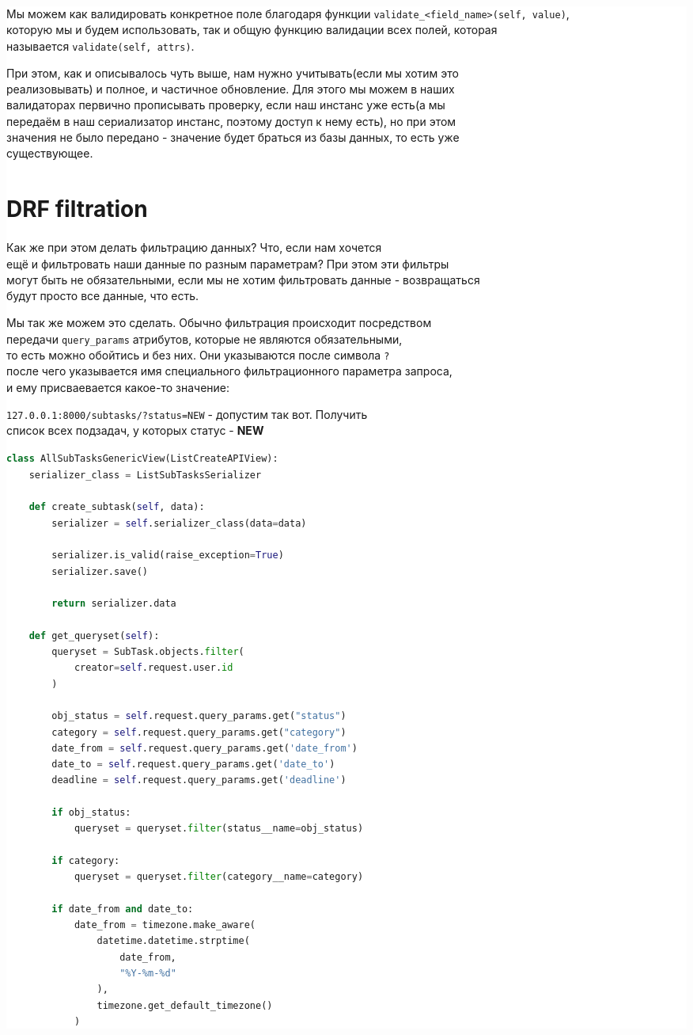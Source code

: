 Мы можем как валидировать конкретное поле благодаря функции `validate_<field_name>(self, value)`,\
которую мы и будем использовать, так и общую функцию валидации всех полей, которая\
называется `validate(self, attrs)`.

При этом, как и описывалось чуть выше, нам нужно учитывать(если мы хотим это\
реализовывать) и полное, и частичное обновление. Для этого мы можем в наших\
валидаторах первично прописывать проверку, если наш инстанс уже есть(а мы\
передаём в наш сериализатор инстанс, поэтому доступ к нему есть), но при этом\
значения не было передано - значение будет браться из базы данных, то есть уже\
существующее.

# **DRF filtration**                                                                                                             

Как же при этом делать фильтрацию данных? Что, если нам хочется\
ещё и фильтровать наши данные по разным параметрам? При этом эти фильтры\
могут быть не обязательными, если мы не хотим фильтровать данные - возвращаться\
будут просто все данные, что есть.

Мы так же можем это сделать. Обычно фильтрация происходит посредством\
передачи `query_params` атрибутов, которые не являются обязательными,\
то есть можно обойтись и без них. Они указываются после символа `?`\
после чего указывается имя специального фильтрационного параметра запроса,\
и ему присваевается какое-то значение:

```127.0.0.1:8000/subtasks/?status=NEW``` - допустим так вот. Получить\
список всех подзадач, у которых статус - **NEW**


```python
class AllSubTasksGenericView(ListCreateAPIView):
    serializer_class = ListSubTasksSerializer

    def create_subtask(self, data):
        serializer = self.serializer_class(data=data)

        serializer.is_valid(raise_exception=True)
        serializer.save()

        return serializer.data

    def get_queryset(self):
        queryset = SubTask.objects.filter(
            creator=self.request.user.id
        )

        obj_status = self.request.query_params.get("status")
        category = self.request.query_params.get("category")
        date_from = self.request.query_params.get('date_from')
        date_to = self.request.query_params.get('date_to')
        deadline = self.request.query_params.get('deadline')

        if obj_status:
            queryset = queryset.filter(status__name=obj_status)

        if category:
            queryset = queryset.filter(category__name=category)

        if date_from and date_to:
            date_from = timezone.make_aware(
                datetime.datetime.strptime(
                    date_from,
                    "%Y-%m-%d"
                ),
                timezone.get_default_timezone()
            )
```